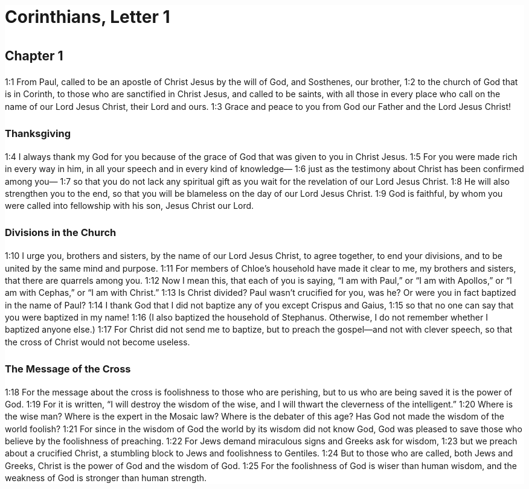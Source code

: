 # Corinthians, Letter 1

## Chapter 1

<a name="46:1:1">1:1</a> From Paul, called to be an apostle of Christ Jesus by the will of God, and Sosthenes, our brother, <a name="46:1:2">1:2</a> to the church of God that is in Corinth, to those who are sanctified in Christ Jesus, and called to be saints, with all those in every place who call on the name of our Lord Jesus Christ, their Lord and ours. <a name="46:1:3">1:3</a> Grace and peace to you from God our Father and the Lord Jesus Christ!

### Thanksgiving

<a name="46:1:4">1:4</a> I always thank my God for you because of the grace of God that was given to you in Christ Jesus. <a name="46:1:5">1:5</a> For you were made rich in every way in him, in all your speech and in every kind of knowledge— <a name="46:1:6">1:6</a> just as the testimony about Christ has been confirmed among you— <a name="46:1:7">1:7</a> so that you do not lack any spiritual gift as you wait for the revelation of our Lord Jesus Christ. <a name="46:1:8">1:8</a> He will also strengthen you to the end, so that you will be blameless on the day of our Lord Jesus Christ. <a name="46:1:9">1:9</a> God is faithful, by whom you were called into fellowship with his son, Jesus Christ our Lord.

### Divisions in the Church

<a name="46:1:10">1:10</a> I urge you, brothers and sisters, by the name of our Lord Jesus Christ, to agree together, to end your divisions, and to be united by the same mind and purpose. <a name="46:1:11">1:11</a> For members of Chloe’s household have made it clear to me, my brothers and sisters, that there are quarrels among you. <a name="46:1:12">1:12</a> Now I mean this, that each of you is saying, “I am with Paul,” or “I am with Apollos,” or “I am with Cephas,” or “I am with Christ.” <a name="46:1:13">1:13</a> Is Christ divided? Paul wasn’t crucified for you, was he? Or were you in fact baptized in the name of Paul? <a name="46:1:14">1:14</a> I thank God that I did not baptize any of you except Crispus and Gaius, <a name="46:1:15">1:15</a> so that no one can say that you were baptized in my name! <a name="46:1:16">1:16</a> (I also baptized the household of Stephanus. Otherwise, I do not remember whether I baptized anyone else.) <a name="46:1:17">1:17</a> For Christ did not send me to baptize, but to preach the gospel—and not with clever speech, so that the cross of Christ would not become useless.

### The Message of the Cross

<a name="46:1:18">1:18</a> For the message about the cross is foolishness to those who are perishing, but to us who are being saved it is the power of God. <a name="46:1:19">1:19</a> For it is written, “I will destroy the wisdom of the wise, and I will thwart the cleverness of the intelligent.” <a name="46:1:20">1:20</a> Where is the wise man? Where is the expert in the Mosaic law? Where is the debater of this age? Has God not made the wisdom of the world foolish? <a name="46:1:21">1:21</a> For since in the wisdom of God the world by its wisdom did not know God, God was pleased to save those who believe by the foolishness of preaching. <a name="46:1:22">1:22</a> For Jews demand miraculous signs and Greeks ask for wisdom, <a name="46:1:23">1:23</a> but we preach about a crucified Christ, a stumbling block to Jews and foolishness to Gentiles. <a name="46:1:24">1:24</a> But to those who are called, both Jews and Greeks, Christ is the power of God and the wisdom of God. <a name="46:1:25">1:25</a> For the foolishness of God is wiser than human wisdom, and the weakness of God is stronger than human strength.
